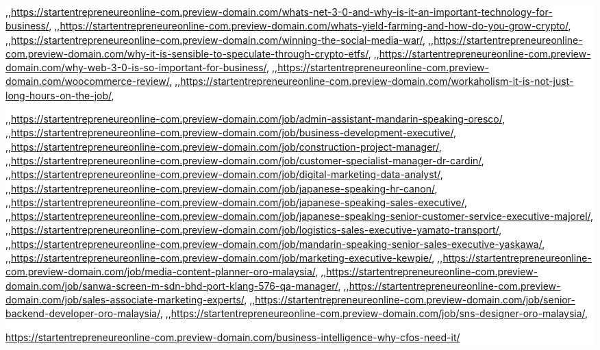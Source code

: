 ,,https://startentrepreneureonline-com.preview-domain.com/whats-net-3-0-and-why-is-it-an-important-technology-for-business/,
,,https://startentrepreneureonline-com.preview-domain.com/whats-yield-farming-and-how-do-you-grow-crypto/,
,,https://startentrepreneureonline-com.preview-domain.com/winning-the-social-media-war/,
,,https://startentrepreneureonline-com.preview-domain.com/why-it-is-sensible-to-speculate-through-crypto-etfs/,
,,https://startentrepreneureonline-com.preview-domain.com/why-web-3-0-is-so-important-for-business/,
,,https://startentrepreneureonline-com.preview-domain.com/woocommerce-review/,
,,https://startentrepreneureonline-com.preview-domain.com/workaholism-it-is-not-just-long-hours-on-the-job/,

,,https://startentrepreneureonline-com.preview-domain.com/job/admin-assistant-mandarin-speaking-oresco/,
,,https://startentrepreneureonline-com.preview-domain.com/job/business-development-executive/,
,,https://startentrepreneureonline-com.preview-domain.com/job/construction-project-manager/,
,,https://startentrepreneureonline-com.preview-domain.com/job/customer-specialist-manager-dr-cardin/,
,,https://startentrepreneureonline-com.preview-domain.com/job/digital-marketing-data-analyst/,
,,https://startentrepreneureonline-com.preview-domain.com/job/japanese-speaking-hr-canon/,
,,https://startentrepreneureonline-com.preview-domain.com/job/japanese-speaking-sales-executive/,
,,https://startentrepreneureonline-com.preview-domain.com/job/japanese-speaking-senior-customer-service-executive-majorel/,
,,https://startentrepreneureonline-com.preview-domain.com/job/logistics-sales-executive-yamato-transport/,
,,https://startentrepreneureonline-com.preview-domain.com/job/mandarin-speaking-senior-sales-executive-yaskawa/,
,,https://startentrepreneureonline-com.preview-domain.com/job/marketing-executive-kewpie/,
,,https://startentrepreneureonline-com.preview-domain.com/job/media-content-planner-oro-malaysia/,
,,https://startentrepreneureonline-com.preview-domain.com/job/sanwa-screen-m-sdn-bhd-port-klang-576-qa-manager/,
,,https://startentrepreneureonline-com.preview-domain.com/job/sales-associate-marketing-experts/,
,,https://startentrepreneureonline-com.preview-domain.com/job/senior-backend-developer-oro-malaysia/,
,,https://startentrepreneureonline-com.preview-domain.com/job/sns-designer-oro-malaysia/,




https://startentrepreneureonline-com.preview-domain.com/business-intelligence-why-cfos-need-it/
